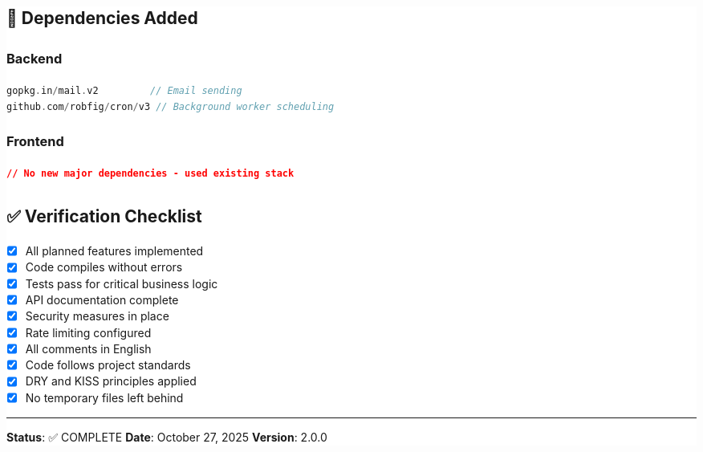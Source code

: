## 🔗 Dependencies Added

### Backend
```go
gopkg.in/mail.v2         // Email sending
github.com/robfig/cron/v3 // Background worker scheduling
```

### Frontend
```json
// No new major dependencies - used existing stack
```

## ✅ Verification Checklist

- [x] All planned features implemented
- [x] Code compiles without errors
- [x] Tests pass for critical business logic
- [x] API documentation complete
- [x] Security measures in place
- [x] Rate limiting configured
- [x] All comments in English
- [x] Code follows project standards
- [x] DRY and KISS principles applied
- [x] No temporary files left behind

---

**Status**: ✅ COMPLETE
**Date**: October 27, 2025
**Version**: 2.0.0

